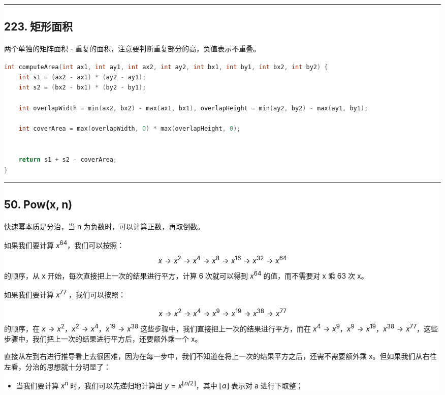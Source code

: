

---

## 223. 矩形面积

两个单独的矩阵面积 - 重复的面积，注意要判断重复部分的高，负值表示不重叠。

```c++
int computeArea(int ax1, int ay1, int ax2, int ay2, int bx1, int by1, int bx2, int by2) {
    int s1 = (ax2 - ax1) * (ay2 - ay1);
    int s2 = (bx2 - bx1) * (by2 - by1);

    int overlapWidth = min(ax2, bx2) - max(ax1, bx1), overlapHeight = min(ay2, by2) - max(ay1, by1);

    int coverArea = max(overlapWidth, 0) * max(overlapHeight, 0);


    return s1 + s2 - coverArea;
}
```



---

## 50. Pow(x, n)

快速幂本质是分治，当 n 为负数时，可以计算正数，再取倒数。



如果我们要计算 $x^{64}$，我们可以按照：
$$
x→x^2
 →x^4
 →x^8
 →x^{16}
 →x^{32}
 →x^{64}
$$
的顺序，从 x 开始，每次直接把上一次的结果进行平方，计算 6 次就可以得到 $x^{64}$ 的值，而不需要对 x 乘 63 次 x。



如果我们要计算 $x^{77}$ ，我们可以按照：

$$
x \to x^2 \to x^4 \to x^9 \to x^{19} \to x^{38} \to x^{77}
$$
的顺序，在 $x \to x^2，x^2 \to x^4，x^{19} \to x^{38}$ 这些步骤中，我们直接把上一次的结果进行平方，而在 $x^4 \to x^9，x^9 \to x^{19}，x^{38} \to x^{77}$，这些步骤中，我们把上一次的结果进行平方后，还要额外乘一个 x。

直接从左到右进行推导看上去很困难，因为在每一步中，我们不知道在将上一次的结果平方之后，还需不需要额外乘 x。但如果我们从右往左看，分治的思想就十分明显了：

- 当我们要计算 $x^n$  时，我们可以先递归地计算出 $y = x^{\lfloor n/2 \rfloor}$，其中 $\lfloor a \rfloor$ 表示对 a 进行下取整；
